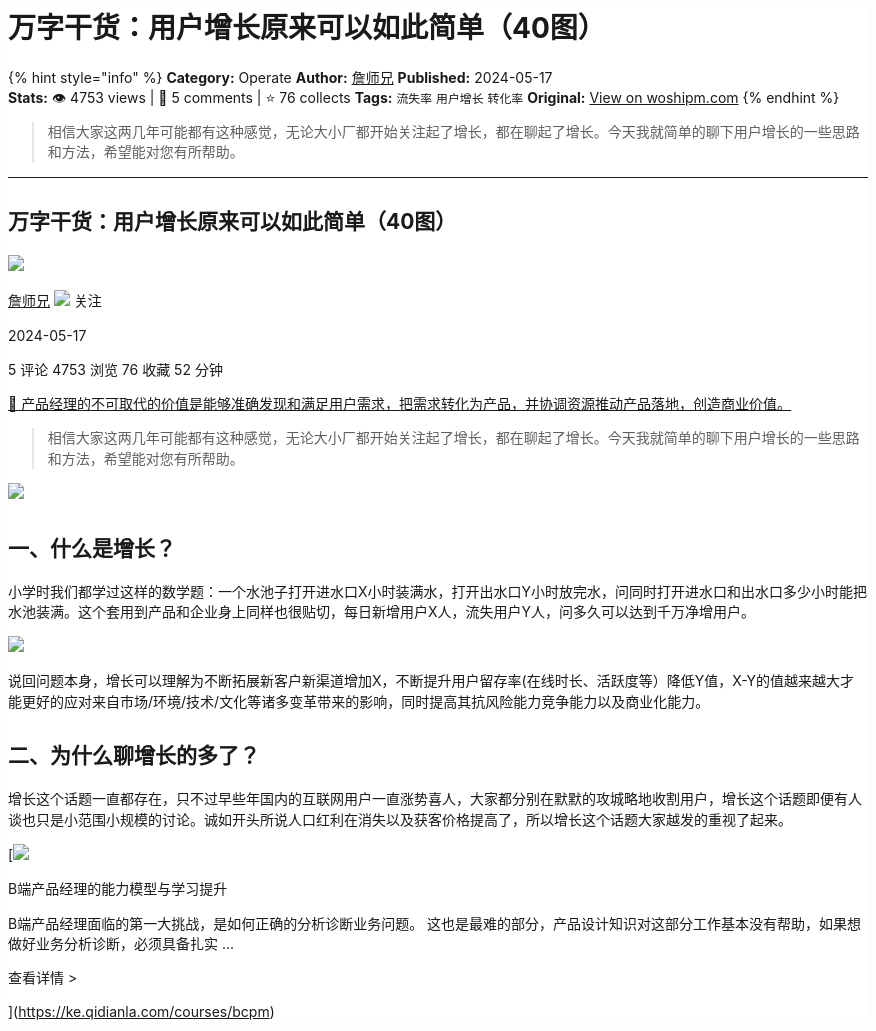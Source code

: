 # 万字干货：用户增长原来可以如此简单（40图）
{% hint style="info" %}
**Category:** Operate
**Author:** [詹师兄](https://www.woshipm.com/u/878607)
**Published:** 2024-05-17  
**Stats:** 👁️ 4753 views | 💬 5 comments | ⭐ 76 collects
**Tags:** `流失率` `用户增长` `转化率`
**Original:** [View on woshipm.com](https://www.woshipm.com/operate/6054354.html)
{% endhint %}
> 相信大家这两几年可能都有这种感觉，无论大小厂都开始关注起了增长，都在聊起了增长。今天我就简单的聊下用户增长的一些思路和方法，希望能对您有所帮助。

---

## 万字干货：用户增长原来可以如此简单（40图）

[![](https://static.woshipm.com/pmapp_avatar_20240518091732_2514.jpeg?imageView2/1/w/72/h/72/q/100)](https://www.woshipm.com/u/878607)

[詹师兄](https://www.woshipm.com/u/878607) ![](https://static.woshipm.com/tag/1101_1@2x.png) 关注

2024-05-17

5 评论 4753 浏览 76 收藏 52 分钟

[🔗 产品经理的不可取代的价值是能够准确发现和满足用户需求，把需求转化为产品，并协调资源推动产品落地，创造商业价值。](https://ke.qidianla.com/courses/90pm)

> 相信大家这两几年可能都有这种感觉，无论大小厂都开始关注起了增长，都在聊起了增长。今天我就简单的聊下用户增长的一些思路和方法，希望能对您有所帮助。

![](https://image.woshipm.com/2023/04/13/07803bcc-d9de-11ed-8fc2-00163e0b5ff3.jpg)

## 一、什么是增长？

小学时我们都学过这样的数学题：一个水池子打开进水口X小时装满水，打开出水口Y小时放完水，问同时打开进水口和出水口多少小时能把水池装满。这个套用到产品和企业身上同样也很贴切，每日新增用户X人，流失用户Y人，问多久可以达到千万净增用户。

![](https://image.woshipm.com/2024/05/16/adeb4d34-138b-11ef-91b1-00163e0b5ff3.png)

说回问题本身，增长可以理解为不断拓展新客户新渠道增加X，不断提升用户留存率(在线时长、活跃度等）降低Y值，X-Y的值越来越大才能更好的应对来自市场/环境/技术/文化等诸多变革带来的影响，同时提高其抗风险能力竞争能力以及商业化能力。

## 二、为什么聊增长的多了？

增长这个话题一直都存在，只不过早些年国内的互联网用户一直涨势喜人，大家都分别在默默的攻城略地收割用户，增长这个话题即便有人谈也只是小范围小规模的讨论。诚如开头所说人口红利在消失以及获客价格提高了，所以增长这个话题大家越发的重视了起来。

[![](https://image.woshipm.com/2023/08/02/1554eea8-30e3-11ee-88e7-00163e0b5ff3.png)

B端产品经理的能力模型与学习提升

B端产品经理面临的第一大挑战，是如何正确的分析诊断业务问题。 这也是最难的部分，产品设计知识对这部分工作基本没有帮助，如果想做好业务分析诊断，必须具备扎实 ...

查看详情 >

](https://ke.qidianla.com/courses/bcpm)
